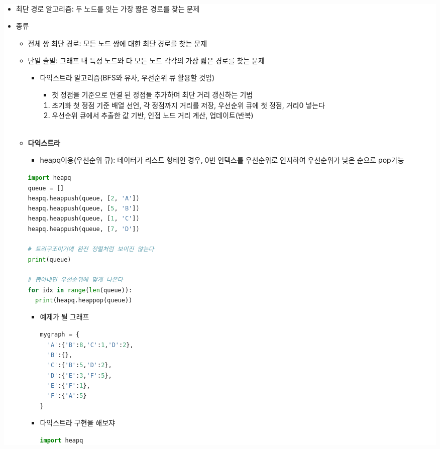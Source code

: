 - 최단 경로 알고리즘: 두 노드를 잇는 가장 짧은 경로를 찾는 문제

- 종류

  - 전체 쌍 최단 경로: 모든 노드 쌍에 대한 최단 경로를 찾는 문제

  - 단일 출발: 그래프 내 특정 노드와 타 모든 노드 각각의 가장 짧은 경로를 찾는 문제

    - 다익스트라 알고리즘(BFS와 유사, 우선순위 큐 활용할 것임)

      - 첫 정점을 기준으로 연결 된 정점들 추가하며 최단 거리 갱신하는 기법

      1. 초기화
         첫 정점 기준 배열 선언, 각 정점까지 거리를 저장, 우선순위 큐에 첫 정점, 거리0 넣는다
      2. 우선순위 큐에서 추출한 값 기반, 인접 노드 거리 계산, 업데이트(반복)

      <br>

  - **다익스트라**

    - heapq이용(우선순위 큐): 데이터가 리스트 형태인 경우, 0번 인덱스를 우선순위로 인지하여 우선순위가 낮은 순으로 pop가능

    ```python
    import heapq
    queue = []
    heapq.heappush(queue, [2, 'A'])
    heapq.heappush(queue, [5, 'B'])
    heapq.heappush(queue, [1, 'C'])
    heapq.heappush(queue, [7, 'D'])

    # 트리구조이기에 완전 정렬처럼 보이진 않는다
    print(queue)

    # 뽑아내면 우선순위에 맞게 나온다
    for idx in range(len(queue)):
      print(heapq.heappop(queue))
    ```

    - 예제가 될 그래프

      ```python
      mygraph = {
        'A':{'B':8,'C':1,'D':2},
        'B':{},
        'C':{'B':5,'D':2},
        'D':{'E':3,'F':5},
        'E':{'F':1},
        'F':{'A':5}
      }
      ```

    - 다익스트라 구현을 해보쟈

      ```python
      import heapq
